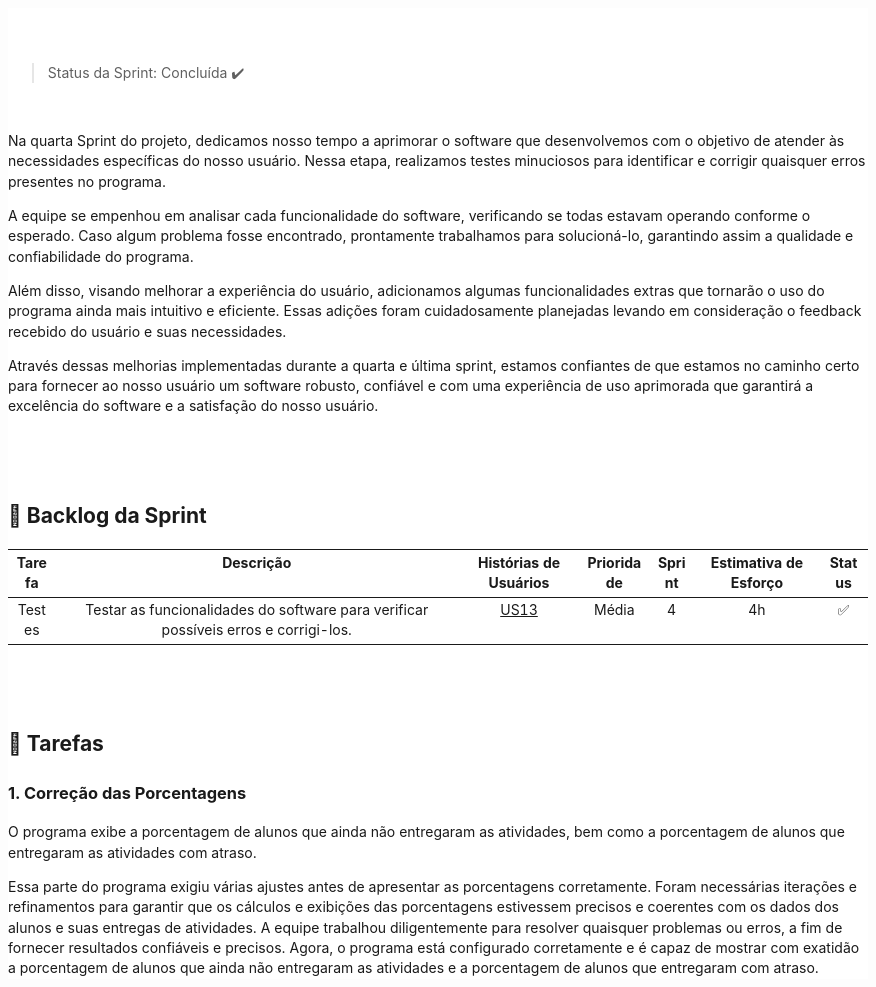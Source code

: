 


<br>
<br>

> Status da Sprint: Concluída :heavy_check_mark:

<br>

Na quarta Sprint do projeto, dedicamos nosso tempo a aprimorar o software que desenvolvemos com o objetivo de atender às necessidades específicas do nosso usuário. Nessa etapa, realizamos testes minuciosos para identificar e corrigir quaisquer erros presentes no programa.

A equipe se empenhou em analisar cada funcionalidade do software, verificando se todas estavam operando conforme o esperado. Caso algum problema fosse encontrado, prontamente trabalhamos para solucioná-lo, garantindo assim a qualidade e confiabilidade do programa.

Além disso, visando melhorar a experiência do usuário, adicionamos algumas funcionalidades extras que tornarão o uso do programa ainda mais intuitivo e eficiente. Essas adições foram cuidadosamente planejadas levando em consideração o feedback recebido do usuário e suas necessidades.

Através dessas melhorias implementadas durante a quarta e última sprint, estamos confiantes de que estamos no caminho certo para fornecer ao nosso usuário um software robusto, confiável e com uma experiência de uso aprimorada que garantirá a excelência do software e a satisfação do nosso usuário.


<br>
<br>

##  :date: Backlog da Sprint<a id="backlog"></a>




|                            Tarefa                            |                          Descrição                           |               Histórias de Usuários                | Prioridade | Sprint | Estimativa de Esforço |       Status       |
| :----------------------------------------------------------: | :----------------------------------------------------------: | :------------------------------------------------: | :--------: | :----: | :-------------------: | :----------------: |
|  Testes | Testar as funcionalidades do software para verificar possíveis erros e corrigi-los. | <a href='#us13'>US13</a> |   Média    |   4    |          4h           | :white_check_mark: |





<br>
<br>



## :checkered_flag: Tarefas <a id="tarefas"></a>

### 1. Correção das Porcentagens </a>

O programa exibe a porcentagem de alunos que ainda não entregaram as atividades, bem como a porcentagem de alunos que entregaram as atividades com atraso.

Essa parte do programa exigiu várias ajustes antes de apresentar as porcentagens corretamente. Foram necessárias iterações e refinamentos para garantir que os cálculos e exibições das porcentagens estivessem precisos e coerentes com os dados dos alunos e suas entregas de atividades. A equipe trabalhou diligentemente para resolver quaisquer problemas ou erros, a fim de fornecer resultados confiáveis e precisos. Agora, o programa está configurado corretamente e é capaz de mostrar com exatidão a porcentagem de alunos que ainda não entregaram as atividades e a porcentagem de alunos que entregaram com atraso. 
